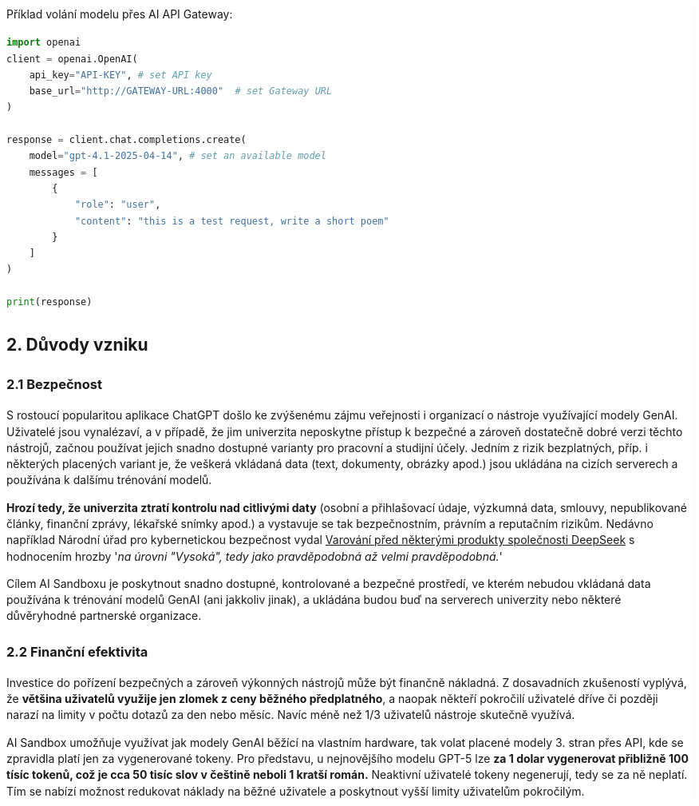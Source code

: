 Příklad volání modelu přes AI API Gateway:

``` py
import openai
client = openai.OpenAI(
    api_key="API-KEY", # set API key
    base_url="http://GATEWAY-URL:4000"  # set Gateway URL
)

response = client.chat.completions.create(
    model="gpt-4.1-2025-04-14", # set an available model
    messages = [
        {
            "role": "user",
            "content": "this is a test request, write a short poem"
        }
    ]
)

print(response)
```



## 2. Důvody vzniku

### 2.1 Bezpečnost 

S rostoucí popularitou aplikace ChatGPT došlo ke zvýšenému zájmu veřejnosti i organizací o nástroje využívající modely GenAI. Uživatelé jsou vynalézaví, a v případě, že jim univerzita neposkytne přístup k bezpečné a zároveň dostatečně dobré verzi těchto nástrojů, začnou používat jejich snadno dostupné varianty pro pracovní a studijní účely. Jedním z rizik bezplatných, příp. i některých placených variant je, že veškerá vkládaná data (text, dokumenty, obrázky apod.) jsou ukládána na cizích serverech a používána k dalšímu trénování modelů. 

**Hrozí tedy, že univerzita ztratí kontrolu nad citlivými daty** (osobní a přihlašovací údaje, výzkumná data, smlouvy, nepublikované články, finanční zprávy, lékařské snímky apod.) a vystavuje se tak bezpečnostním, právním a reputačním rizikům. Nedávno například Národní úřad pro kybernetickou bezpečnost vydal [Varování před některými produkty společnosti DeepSeek](https://nukib.gov.cz/cs/infoservis/aktuality/2279-nukib-vydal-varovani-pred-nekterymi-produkty-spolecnosti-deepseek/) s hodnocením hrozby '_na úrovni "Vysoká", tedy jako pravděpodobná až velmi pravděpodobná._'

Cílem AI Sandboxu je poskytnout snadno dostupné, kontrolované a bezpečné prostředí, ve kterém nebudou vkládaná data používána k trénování modelů GenAI (ani jakkoliv jinak), a ukládána budou buď na serverech univerzity nebo některé důvěryhodné partnerské organizace. 

### 2.2 Finanční efektivita 

Investice do pořízení bezpečných a zároveň výkonných nástrojů může být finančně nákladná. Z dosavadních zkušeností vyplývá, že **většina uživatelů využije jen zlomek z ceny běžného předplatného**, a naopak někteří pokročilí uživatelé dříve či později narazí na limity v počtu dotazů za den nebo měsíc. Navíc méně než 1/3 uživatelů nástroje skutečně využívá.

AI Sandbox umožňuje využívat jak modely GenAI běžící na vlastním hardware, tak volat placené modely 3. stran přes API, kde se zpravidla platí jen za vygenerované tokeny. Pro představu, u nejnovějšího modelu GPT-5 lze **za 1 dolar vygenerovat přibližně 100 tísíc tokenů, což je cca 50 tisíc slov v češtině neboli 1 kratší román.** Neaktivní uživatelé tokeny negenerují, tedy se za ně neplatí. Tím se nabízí možnost redukovat náklady na běžné uživatele a poskytnout vyšší limity uživatelům pokročilým. 
